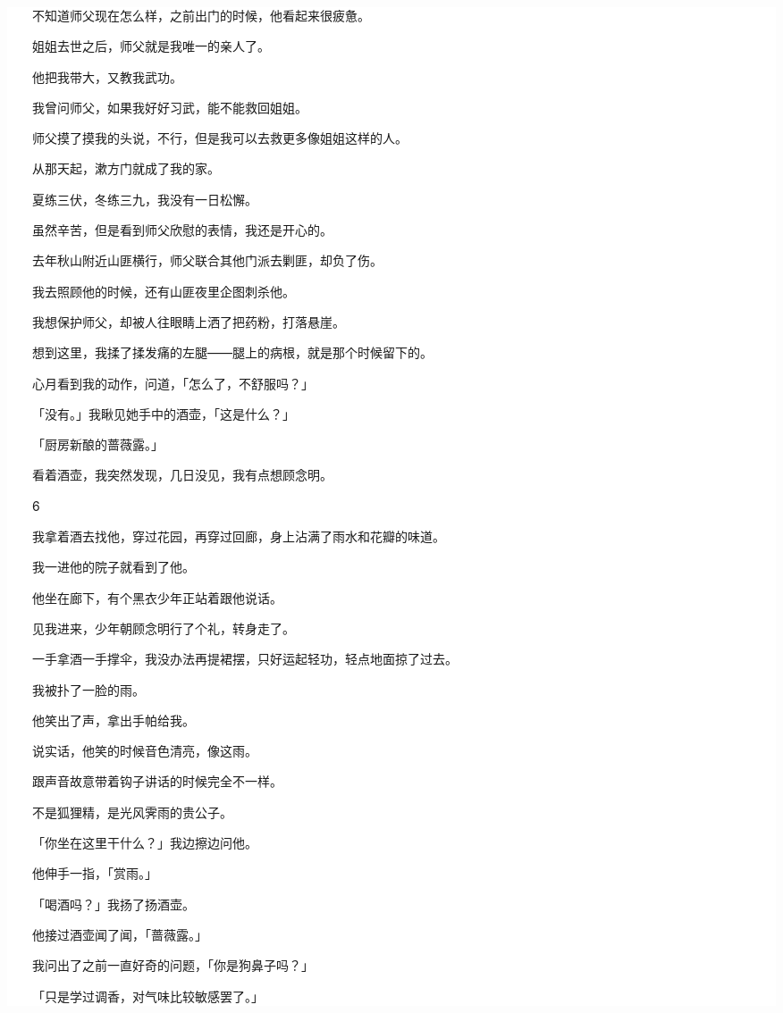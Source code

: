 &emsp;&emsp;不知道师父现在怎么样，之前出门的时候，他看起来很疲惫。  
  
&emsp;&emsp;姐姐去世之后，师父就是我唯一的亲人了。  
  
&emsp;&emsp;他把我带大，又教我武功。  
  
&emsp;&emsp;我曾问师父，如果我好好习武，能不能救回姐姐。  
  
&emsp;&emsp;师父摸了摸我的头说，不行，但是我可以去救更多像姐姐这样的人。  
  
&emsp;&emsp;从那天起，漱方门就成了我的家。  
  
&emsp;&emsp;夏练三伏，冬练三九，我没有一日松懈。  
  
&emsp;&emsp;虽然辛苦，但是看到师父欣慰的表情，我还是开心的。  
  
&emsp;&emsp;去年秋山附近山匪横行，师父联合其他门派去剿匪，却负了伤。  
  
&emsp;&emsp;我去照顾他的时候，还有山匪夜里企图刺杀他。  
  
&emsp;&emsp;我想保护师父，却被人往眼睛上洒了把药粉，打落悬崖。  
  
&emsp;&emsp;想到这里，我揉了揉发痛的左腿——腿上的病根，就是那个时候留下的。  
  
&emsp;&emsp;心月看到我的动作，问道，「怎么了，不舒服吗？」  
  
&emsp;&emsp;「没有。」我瞅见她手中的酒壶，「这是什么？」  
  
&emsp;&emsp;「厨房新酿的蔷薇露。」  
  
&emsp;&emsp;看着酒壶，我突然发现，几日没见，我有点想顾念明。  
  
&emsp;&emsp;6  
  
&emsp;&emsp;我拿着酒去找他，穿过花园，再穿过回廊，身上沾满了雨水和花瓣的味道。  
  
&emsp;&emsp;我一进他的院子就看到了他。  
  
&emsp;&emsp;他坐在廊下，有个黑衣少年正站着跟他说话。  
  
&emsp;&emsp;见我进来，少年朝顾念明行了个礼，转身走了。  
  
&emsp;&emsp;一手拿酒一手撑伞，我没办法再提裙摆，只好运起轻功，轻点地面掠了过去。  
  
&emsp;&emsp;我被扑了一脸的雨。  
  
&emsp;&emsp;他笑出了声，拿出手帕给我。  
  
&emsp;&emsp;说实话，他笑的时候音色清亮，像这雨。  
  
&emsp;&emsp;跟声音故意带着钩子讲话的时候完全不一样。  
  
&emsp;&emsp;不是狐狸精，是光风霁雨的贵公子。  
  
&emsp;&emsp;「你坐在这里干什么？」我边擦边问他。  
  
&emsp;&emsp;他伸手一指，「赏雨。」  
  
&emsp;&emsp;「喝酒吗？」我扬了扬酒壶。  
  
&emsp;&emsp;他接过酒壶闻了闻，「蔷薇露。」  
  
&emsp;&emsp;我问出了之前一直好奇的问题，「你是狗鼻子吗？」  
  
&emsp;&emsp;「只是学过调香，对气味比较敏感罢了。」  
  